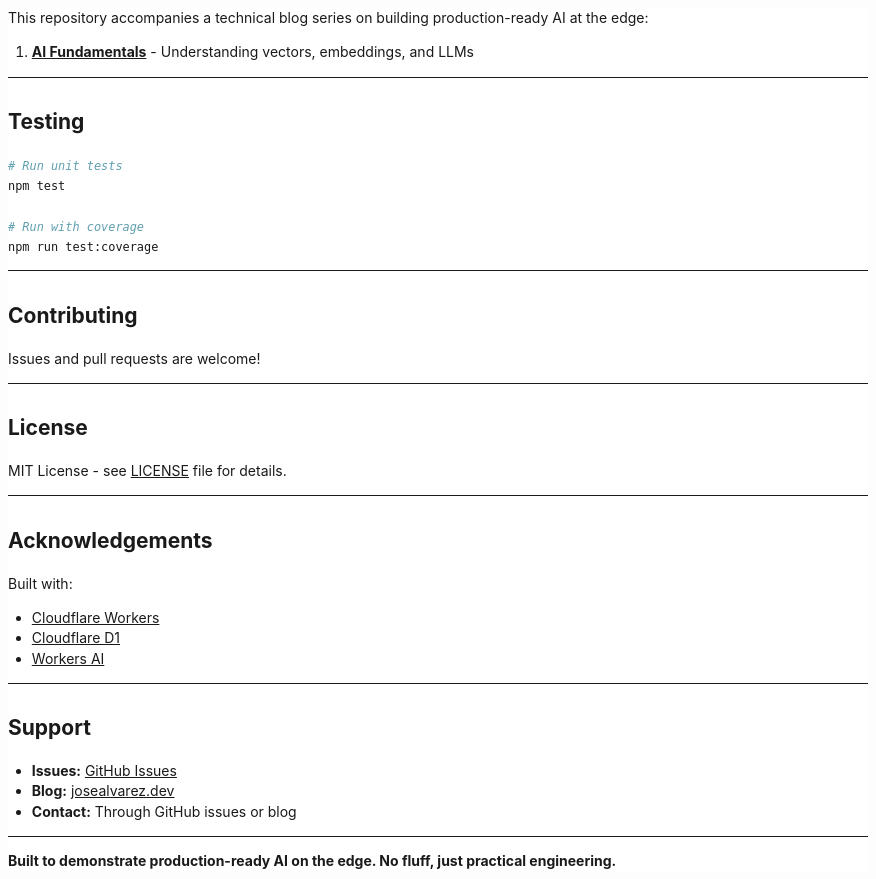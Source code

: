 This repository accompanies a technical blog series on building production-ready AI at the edge:

1. **[AI Fundamentals](https://blog.josealvarez.dev/blog/ai-agent-post-0)** - Understanding vectors, embeddings, and LLMs

---

## Testing

```bash
# Run unit tests
npm test

# Run with coverage
npm run test:coverage
```

---

## Contributing

Issues and pull requests are welcome!

---

## License

MIT License - see [LICENSE](LICENSE) file for details.

---

## Acknowledgements

Built with:

- [Cloudflare Workers](https://workers.cloudflare.com/)
- [Cloudflare D1](https://developers.cloudflare.com/d1/)
- [Workers AI](https://developers.cloudflare.com/workers-ai/)

---

## Support

- **Issues:** [GitHub Issues](https://github.com/josejalvarezm/cv-ai-agent/issues)
- **Blog:** [josealvarez.dev](https://josealvarez.dev)
- **Contact:** Through GitHub issues or blog

---

**Built to demonstrate production-ready AI on the edge. No fluff, just practical engineering.**

